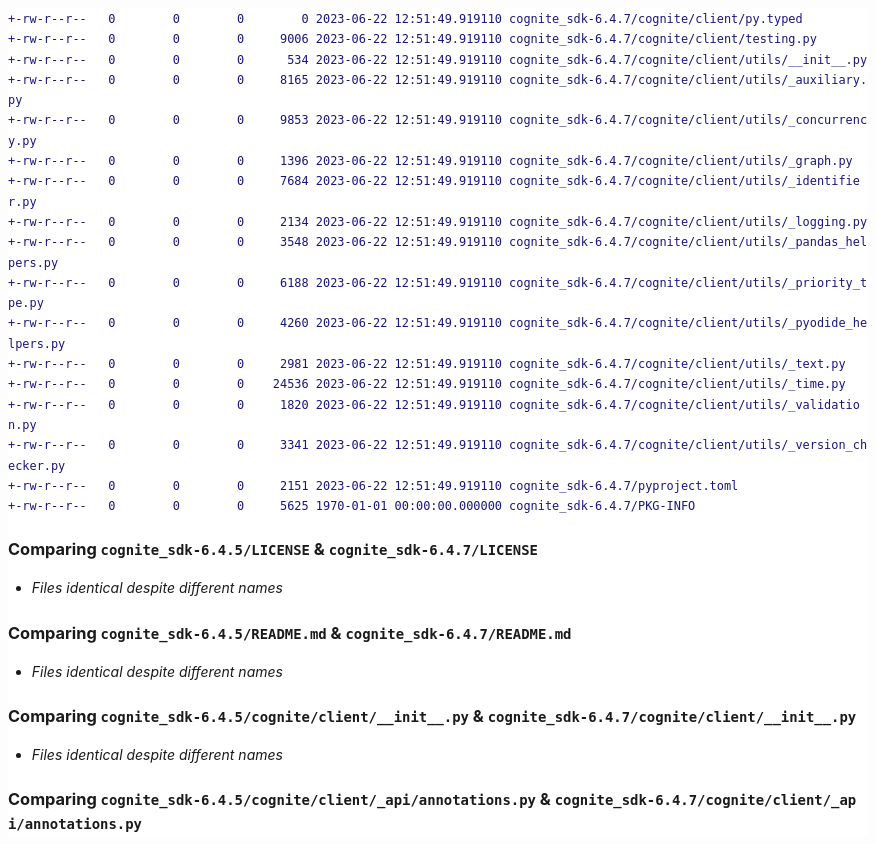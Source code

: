 ```diff
+-rw-r--r--   0        0        0        0 2023-06-22 12:51:49.919110 cognite_sdk-6.4.7/cognite/client/py.typed
+-rw-r--r--   0        0        0     9006 2023-06-22 12:51:49.919110 cognite_sdk-6.4.7/cognite/client/testing.py
+-rw-r--r--   0        0        0      534 2023-06-22 12:51:49.919110 cognite_sdk-6.4.7/cognite/client/utils/__init__.py
+-rw-r--r--   0        0        0     8165 2023-06-22 12:51:49.919110 cognite_sdk-6.4.7/cognite/client/utils/_auxiliary.py
+-rw-r--r--   0        0        0     9853 2023-06-22 12:51:49.919110 cognite_sdk-6.4.7/cognite/client/utils/_concurrency.py
+-rw-r--r--   0        0        0     1396 2023-06-22 12:51:49.919110 cognite_sdk-6.4.7/cognite/client/utils/_graph.py
+-rw-r--r--   0        0        0     7684 2023-06-22 12:51:49.919110 cognite_sdk-6.4.7/cognite/client/utils/_identifier.py
+-rw-r--r--   0        0        0     2134 2023-06-22 12:51:49.919110 cognite_sdk-6.4.7/cognite/client/utils/_logging.py
+-rw-r--r--   0        0        0     3548 2023-06-22 12:51:49.919110 cognite_sdk-6.4.7/cognite/client/utils/_pandas_helpers.py
+-rw-r--r--   0        0        0     6188 2023-06-22 12:51:49.919110 cognite_sdk-6.4.7/cognite/client/utils/_priority_tpe.py
+-rw-r--r--   0        0        0     4260 2023-06-22 12:51:49.919110 cognite_sdk-6.4.7/cognite/client/utils/_pyodide_helpers.py
+-rw-r--r--   0        0        0     2981 2023-06-22 12:51:49.919110 cognite_sdk-6.4.7/cognite/client/utils/_text.py
+-rw-r--r--   0        0        0    24536 2023-06-22 12:51:49.919110 cognite_sdk-6.4.7/cognite/client/utils/_time.py
+-rw-r--r--   0        0        0     1820 2023-06-22 12:51:49.919110 cognite_sdk-6.4.7/cognite/client/utils/_validation.py
+-rw-r--r--   0        0        0     3341 2023-06-22 12:51:49.919110 cognite_sdk-6.4.7/cognite/client/utils/_version_checker.py
+-rw-r--r--   0        0        0     2151 2023-06-22 12:51:49.919110 cognite_sdk-6.4.7/pyproject.toml
+-rw-r--r--   0        0        0     5625 1970-01-01 00:00:00.000000 cognite_sdk-6.4.7/PKG-INFO
```

### Comparing `cognite_sdk-6.4.5/LICENSE` & `cognite_sdk-6.4.7/LICENSE`

 * *Files identical despite different names*

### Comparing `cognite_sdk-6.4.5/README.md` & `cognite_sdk-6.4.7/README.md`

 * *Files identical despite different names*

### Comparing `cognite_sdk-6.4.5/cognite/client/__init__.py` & `cognite_sdk-6.4.7/cognite/client/__init__.py`

 * *Files identical despite different names*

### Comparing `cognite_sdk-6.4.5/cognite/client/_api/annotations.py` & `cognite_sdk-6.4.7/cognite/client/_api/annotations.py`
